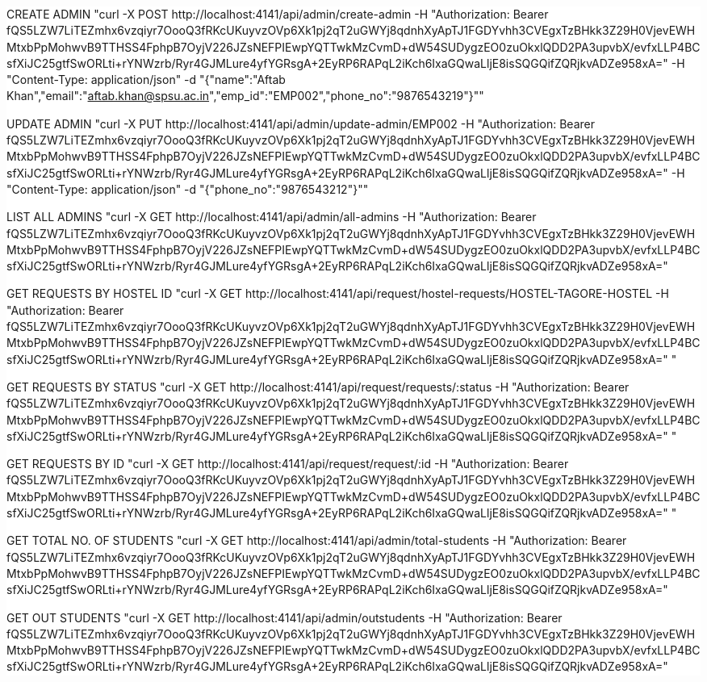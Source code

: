 CREATE ADMIN
"curl -X POST http://localhost:4141/api/admin/create-admin -H "Authorization: Bearer fQS5LZW7LiTEZmhx6vzqiyr7OooQ3fRKcUKuyvzOVp6Xk1pj2qT2uGWYj8qdnhXyApTJ1FGDYvhh3CVEgxTzBHkk3Z29H0VjevEWHMtxbPpMohwvB9TTHSS4FphpB7OyjV226JZsNEFPIEwpYQTTwkMzCvmD+dW54SUDygzEO0zuOkxlQDD2PA3upvbX/evfxLLP4BCsfXiJC25gtfSwORLti+rYNWzrb/Ryr4GJMLure4yfYGRsgA+2EyRP6RAPqL2iKch6IxaGQwaLljE8isSQGQifZQRjkvADZe958xA=" -H "Content-Type: application/json" -d "{\"name\":\"Aftab Khan\",\"email\":\"aftab.khan@spsu.ac.in\",\"emp_id\":\"EMP002\",\"phone_no\":\"9876543219\"}""

UPDATE ADMIN
"curl -X PUT http://localhost:4141/api/admin/update-admin/EMP002 -H "Authorization: Bearer fQS5LZW7LiTEZmhx6vzqiyr7OooQ3fRKcUKuyvzOVp6Xk1pj2qT2uGWYj8qdnhXyApTJ1FGDYvhh3CVEgxTzBHkk3Z29H0VjevEWHMtxbPpMohwvB9TTHSS4FphpB7OyjV226JZsNEFPIEwpYQTTwkMzCvmD+dW54SUDygzEO0zuOkxlQDD2PA3upvbX/evfxLLP4BCsfXiJC25gtfSwORLti+rYNWzrb/Ryr4GJMLure4yfYGRsgA+2EyRP6RAPqL2iKch6IxaGQwaLljE8isSQGQifZQRjkvADZe958xA=" -H "Content-Type: application/json" -d "{\"phone_no\":\"9876543212\"}""

LIST ALL ADMINS
"curl -X GET http://localhost:4141/api/admin/all-admins -H "Authorization: Bearer fQS5LZW7LiTEZmhx6vzqiyr7OooQ3fRKcUKuyvzOVp6Xk1pj2qT2uGWYj8qdnhXyApTJ1FGDYvhh3CVEgxTzBHkk3Z29H0VjevEWHMtxbPpMohwvB9TTHSS4FphpB7OyjV226JZsNEFPIEwpYQTTwkMzCvmD+dW54SUDygzEO0zuOkxlQDD2PA3upvbX/evfxLLP4BCsfXiJC25gtfSwORLti+rYNWzrb/Ryr4GJMLure4yfYGRsgA+2EyRP6RAPqL2iKch6IxaGQwaLljE8isSQGQifZQRjkvADZe958xA="  





GET REQUESTS BY HOSTEL ID
"curl -X GET http://localhost:4141/api/request/hostel-requests/HOSTEL-TAGORE-HOSTEL -H "Authorization: Bearer fQS5LZW7LiTEZmhx6vzqiyr7OooQ3fRKcUKuyvzOVp6Xk1pj2qT2uGWYj8qdnhXyApTJ1FGDYvhh3CVEgxTzBHkk3Z29H0VjevEWHMtxbPpMohwvB9TTHSS4FphpB7OyjV226JZsNEFPIEwpYQTTwkMzCvmD+dW54SUDygzEO0zuOkxlQDD2PA3upvbX/evfxLLP4BCsfXiJC25gtfSwORLti+rYNWzrb/Ryr4GJMLure4yfYGRsgA+2EyRP6RAPqL2iKch6IxaGQwaLljE8isSQGQifZQRjkvADZe958xA=" "


GET REQUESTS BY STATUS
"curl -X GET http://localhost:4141/api/request/requests/:status -H "Authorization: Bearer fQS5LZW7LiTEZmhx6vzqiyr7OooQ3fRKcUKuyvzOVp6Xk1pj2qT2uGWYj8qdnhXyApTJ1FGDYvhh3CVEgxTzBHkk3Z29H0VjevEWHMtxbPpMohwvB9TTHSS4FphpB7OyjV226JZsNEFPIEwpYQTTwkMzCvmD+dW54SUDygzEO0zuOkxlQDD2PA3upvbX/evfxLLP4BCsfXiJC25gtfSwORLti+rYNWzrb/Ryr4GJMLure4yfYGRsgA+2EyRP6RAPqL2iKch6IxaGQwaLljE8isSQGQifZQRjkvADZe958xA=" "


GET REQUESTS BY ID
"curl -X GET http://localhost:4141/api/request/request/:id -H "Authorization: Bearer fQS5LZW7LiTEZmhx6vzqiyr7OooQ3fRKcUKuyvzOVp6Xk1pj2qT2uGWYj8qdnhXyApTJ1FGDYvhh3CVEgxTzBHkk3Z29H0VjevEWHMtxbPpMohwvB9TTHSS4FphpB7OyjV226JZsNEFPIEwpYQTTwkMzCvmD+dW54SUDygzEO0zuOkxlQDD2PA3upvbX/evfxLLP4BCsfXiJC25gtfSwORLti+rYNWzrb/Ryr4GJMLure4yfYGRsgA+2EyRP6RAPqL2iKch6IxaGQwaLljE8isSQGQifZQRjkvADZe958xA=" " 


GET TOTAL NO. OF STUDENTS
"curl -X GET http://localhost:4141/api/admin/total-students -H "Authorization: Bearer fQS5LZW7LiTEZmhx6vzqiyr7OooQ3fRKcUKuyvzOVp6Xk1pj2qT2uGWYj8qdnhXyApTJ1FGDYvhh3CVEgxTzBHkk3Z29H0VjevEWHMtxbPpMohwvB9TTHSS4FphpB7OyjV226JZsNEFPIEwpYQTTwkMzCvmD+dW54SUDygzEO0zuOkxlQDD2PA3upvbX/evfxLLP4BCsfXiJC25gtfSwORLti+rYNWzrb/Ryr4GJMLure4yfYGRsgA+2EyRP6RAPqL2iKch6IxaGQwaLljE8isSQGQifZQRjkvADZe958xA="  


GET OUT STUDENTS
"curl -X GET http://localhost:4141/api/admin/outstudents -H "Authorization: Bearer fQS5LZW7LiTEZmhx6vzqiyr7OooQ3fRKcUKuyvzOVp6Xk1pj2qT2uGWYj8qdnhXyApTJ1FGDYvhh3CVEgxTzBHkk3Z29H0VjevEWHMtxbPpMohwvB9TTHSS4FphpB7OyjV226JZsNEFPIEwpYQTTwkMzCvmD+dW54SUDygzEO0zuOkxlQDD2PA3upvbX/evfxLLP4BCsfXiJC25gtfSwORLti+rYNWzrb/Ryr4GJMLure4yfYGRsgA+2EyRP6RAPqL2iKch6IxaGQwaLljE8isSQGQifZQRjkvADZe958xA="
